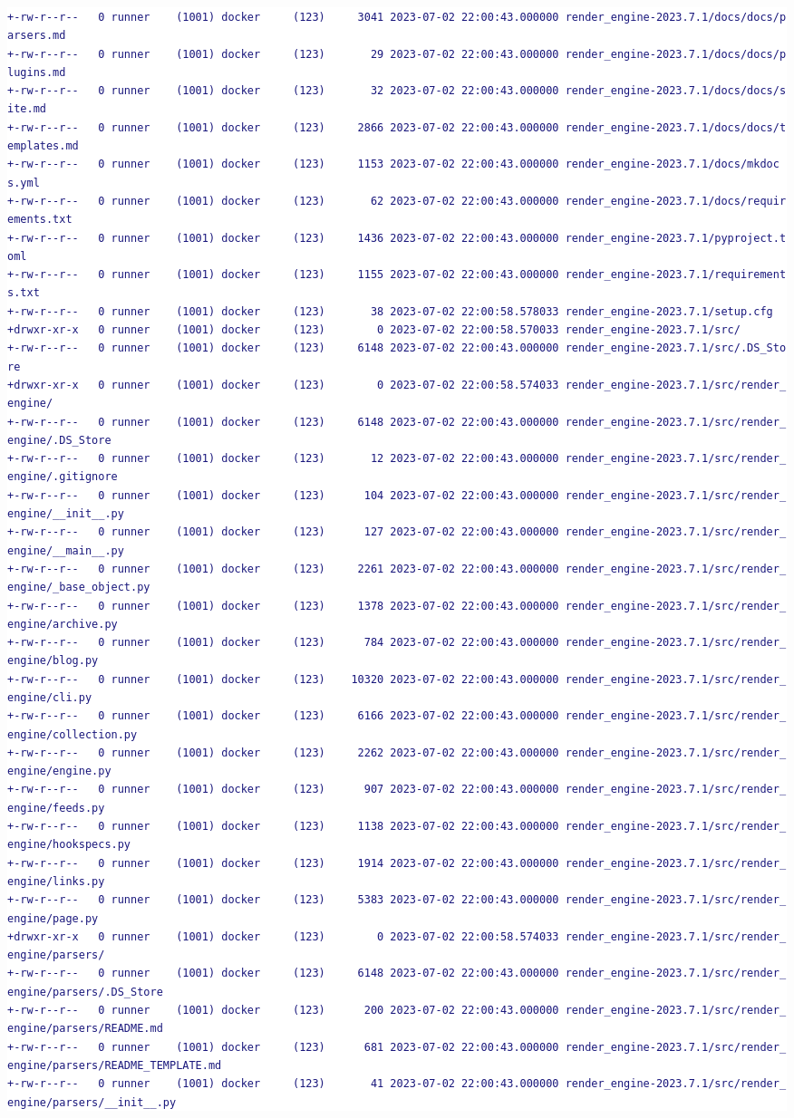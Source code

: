 ```diff
+-rw-r--r--   0 runner    (1001) docker     (123)     3041 2023-07-02 22:00:43.000000 render_engine-2023.7.1/docs/docs/parsers.md
+-rw-r--r--   0 runner    (1001) docker     (123)       29 2023-07-02 22:00:43.000000 render_engine-2023.7.1/docs/docs/plugins.md
+-rw-r--r--   0 runner    (1001) docker     (123)       32 2023-07-02 22:00:43.000000 render_engine-2023.7.1/docs/docs/site.md
+-rw-r--r--   0 runner    (1001) docker     (123)     2866 2023-07-02 22:00:43.000000 render_engine-2023.7.1/docs/docs/templates.md
+-rw-r--r--   0 runner    (1001) docker     (123)     1153 2023-07-02 22:00:43.000000 render_engine-2023.7.1/docs/mkdocs.yml
+-rw-r--r--   0 runner    (1001) docker     (123)       62 2023-07-02 22:00:43.000000 render_engine-2023.7.1/docs/requirements.txt
+-rw-r--r--   0 runner    (1001) docker     (123)     1436 2023-07-02 22:00:43.000000 render_engine-2023.7.1/pyproject.toml
+-rw-r--r--   0 runner    (1001) docker     (123)     1155 2023-07-02 22:00:43.000000 render_engine-2023.7.1/requirements.txt
+-rw-r--r--   0 runner    (1001) docker     (123)       38 2023-07-02 22:00:58.578033 render_engine-2023.7.1/setup.cfg
+drwxr-xr-x   0 runner    (1001) docker     (123)        0 2023-07-02 22:00:58.570033 render_engine-2023.7.1/src/
+-rw-r--r--   0 runner    (1001) docker     (123)     6148 2023-07-02 22:00:43.000000 render_engine-2023.7.1/src/.DS_Store
+drwxr-xr-x   0 runner    (1001) docker     (123)        0 2023-07-02 22:00:58.574033 render_engine-2023.7.1/src/render_engine/
+-rw-r--r--   0 runner    (1001) docker     (123)     6148 2023-07-02 22:00:43.000000 render_engine-2023.7.1/src/render_engine/.DS_Store
+-rw-r--r--   0 runner    (1001) docker     (123)       12 2023-07-02 22:00:43.000000 render_engine-2023.7.1/src/render_engine/.gitignore
+-rw-r--r--   0 runner    (1001) docker     (123)      104 2023-07-02 22:00:43.000000 render_engine-2023.7.1/src/render_engine/__init__.py
+-rw-r--r--   0 runner    (1001) docker     (123)      127 2023-07-02 22:00:43.000000 render_engine-2023.7.1/src/render_engine/__main__.py
+-rw-r--r--   0 runner    (1001) docker     (123)     2261 2023-07-02 22:00:43.000000 render_engine-2023.7.1/src/render_engine/_base_object.py
+-rw-r--r--   0 runner    (1001) docker     (123)     1378 2023-07-02 22:00:43.000000 render_engine-2023.7.1/src/render_engine/archive.py
+-rw-r--r--   0 runner    (1001) docker     (123)      784 2023-07-02 22:00:43.000000 render_engine-2023.7.1/src/render_engine/blog.py
+-rw-r--r--   0 runner    (1001) docker     (123)    10320 2023-07-02 22:00:43.000000 render_engine-2023.7.1/src/render_engine/cli.py
+-rw-r--r--   0 runner    (1001) docker     (123)     6166 2023-07-02 22:00:43.000000 render_engine-2023.7.1/src/render_engine/collection.py
+-rw-r--r--   0 runner    (1001) docker     (123)     2262 2023-07-02 22:00:43.000000 render_engine-2023.7.1/src/render_engine/engine.py
+-rw-r--r--   0 runner    (1001) docker     (123)      907 2023-07-02 22:00:43.000000 render_engine-2023.7.1/src/render_engine/feeds.py
+-rw-r--r--   0 runner    (1001) docker     (123)     1138 2023-07-02 22:00:43.000000 render_engine-2023.7.1/src/render_engine/hookspecs.py
+-rw-r--r--   0 runner    (1001) docker     (123)     1914 2023-07-02 22:00:43.000000 render_engine-2023.7.1/src/render_engine/links.py
+-rw-r--r--   0 runner    (1001) docker     (123)     5383 2023-07-02 22:00:43.000000 render_engine-2023.7.1/src/render_engine/page.py
+drwxr-xr-x   0 runner    (1001) docker     (123)        0 2023-07-02 22:00:58.574033 render_engine-2023.7.1/src/render_engine/parsers/
+-rw-r--r--   0 runner    (1001) docker     (123)     6148 2023-07-02 22:00:43.000000 render_engine-2023.7.1/src/render_engine/parsers/.DS_Store
+-rw-r--r--   0 runner    (1001) docker     (123)      200 2023-07-02 22:00:43.000000 render_engine-2023.7.1/src/render_engine/parsers/README.md
+-rw-r--r--   0 runner    (1001) docker     (123)      681 2023-07-02 22:00:43.000000 render_engine-2023.7.1/src/render_engine/parsers/README_TEMPLATE.md
+-rw-r--r--   0 runner    (1001) docker     (123)       41 2023-07-02 22:00:43.000000 render_engine-2023.7.1/src/render_engine/parsers/__init__.py
```
